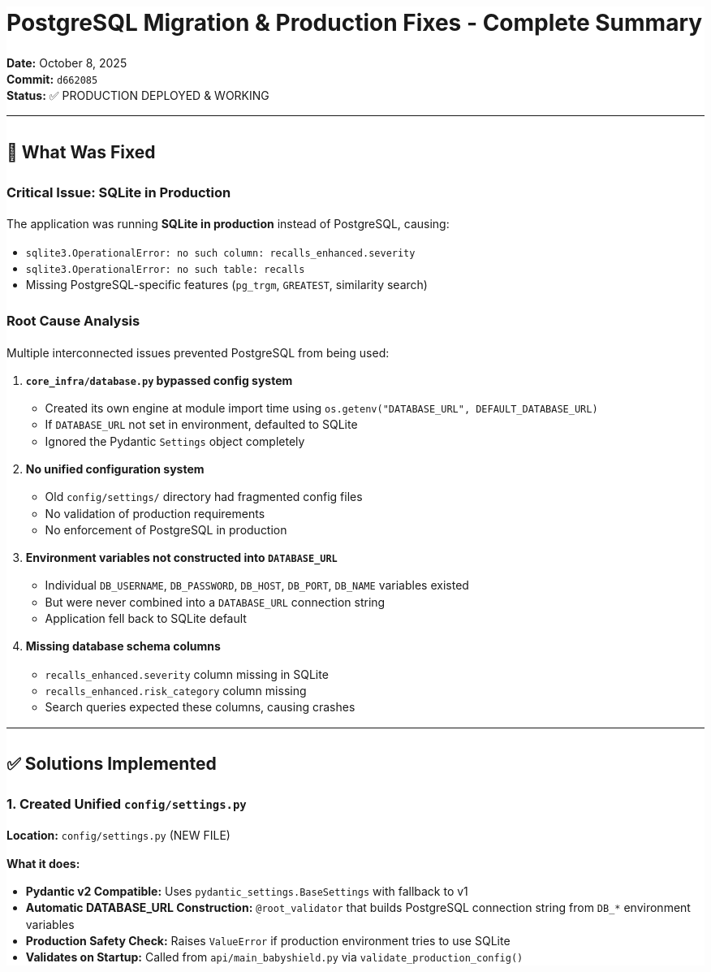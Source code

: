 # PostgreSQL Migration & Production Fixes - Complete Summary

**Date:** October 8, 2025  
**Commit:** `d662085`  
**Status:** ✅ PRODUCTION DEPLOYED & WORKING

---

## 🎯 What Was Fixed

### **Critical Issue: SQLite in Production**
The application was running **SQLite in production** instead of PostgreSQL, causing:
- `sqlite3.OperationalError: no such column: recalls_enhanced.severity`
- `sqlite3.OperationalError: no such table: recalls`
- Missing PostgreSQL-specific features (`pg_trgm`, `GREATEST`, similarity search)

### **Root Cause Analysis**
Multiple interconnected issues prevented PostgreSQL from being used:

1. **`core_infra/database.py` bypassed config system**
   - Created its own engine at module import time using `os.getenv("DATABASE_URL", DEFAULT_DATABASE_URL)`
   - If `DATABASE_URL` not set in environment, defaulted to SQLite
   - Ignored the Pydantic `Settings` object completely

2. **No unified configuration system**
   - Old `config/settings/` directory had fragmented config files
   - No validation of production requirements
   - No enforcement of PostgreSQL in production

3. **Environment variables not constructed into `DATABASE_URL`**
   - Individual `DB_USERNAME`, `DB_PASSWORD`, `DB_HOST`, `DB_PORT`, `DB_NAME` variables existed
   - But were never combined into a `DATABASE_URL` connection string
   - Application fell back to SQLite default

4. **Missing database schema columns**
   - `recalls_enhanced.severity` column missing in SQLite
   - `recalls_enhanced.risk_category` column missing
   - Search queries expected these columns, causing crashes

---

## ✅ Solutions Implemented

### **1. Created Unified `config/settings.py`**

**Location:** `config/settings.py` (NEW FILE)

**What it does:**
- **Pydantic v2 Compatible:** Uses `pydantic_settings.BaseSettings` with fallback to v1
- **Automatic DATABASE_URL Construction:** `@root_validator` that builds PostgreSQL connection string from `DB_*` environment variables
- **Production Safety Check:** Raises `ValueError` if production environment tries to use SQLite
- **Validates on Startup:** Called from `api/main_babyshield.py` via `validate_production_config()`
